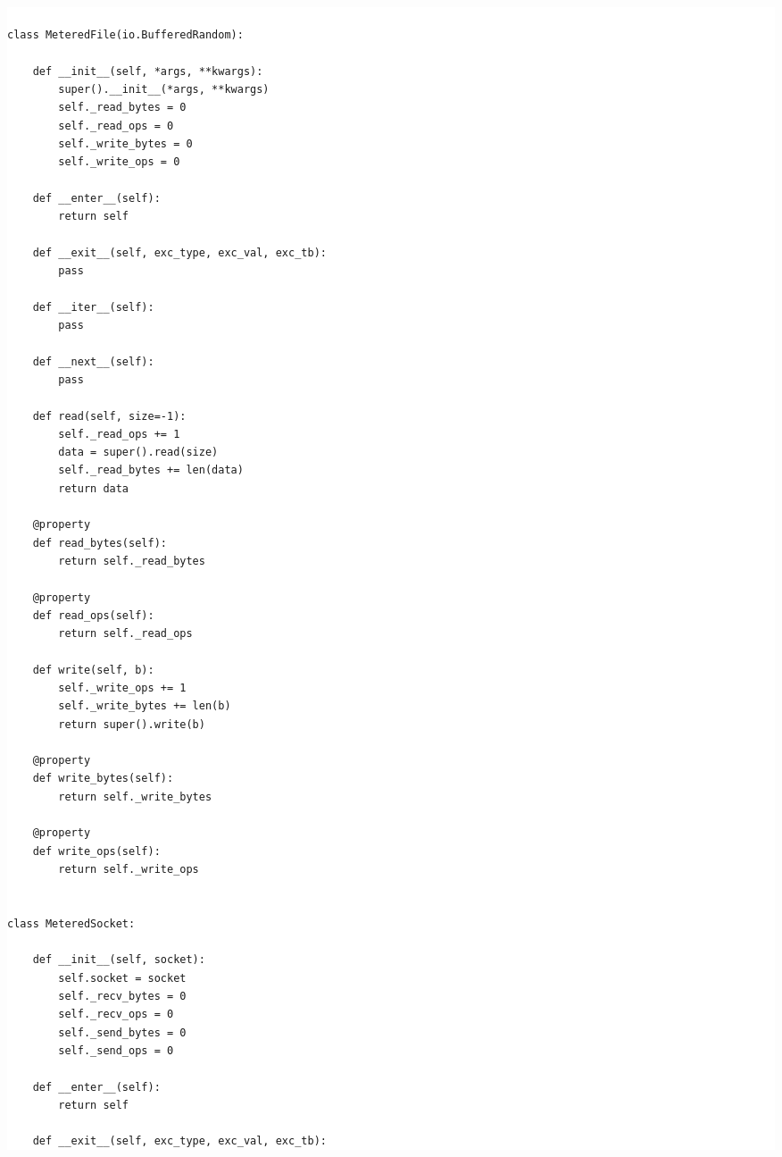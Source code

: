 ```

class MeteredFile(io.BufferedRandom):

    def __init__(self, *args, **kwargs):
        super().__init__(*args, **kwargs)
        self._read_bytes = 0
        self._read_ops = 0
        self._write_bytes = 0 
        self._write_ops = 0

    def __enter__(self):
        return self

    def __exit__(self, exc_type, exc_val, exc_tb):
        pass

    def __iter__(self):
        pass

    def __next__(self):
        pass

    def read(self, size=-1):
        self._read_ops += 1
        data = super().read(size)
        self._read_bytes += len(data)
        return data

    @property
    def read_bytes(self):
        return self._read_bytes

    @property
    def read_ops(self):
        return self._read_ops

    def write(self, b):
        self._write_ops += 1
        self._write_bytes += len(b)
        return super().write(b)

    @property
    def write_bytes(self):
        return self._write_bytes

    @property
    def write_ops(self):
        return self._write_ops


class MeteredSocket:

    def __init__(self, socket):
        self.socket = socket
        self._recv_bytes = 0
        self._recv_ops = 0
        self._send_bytes = 0
        self._send_ops = 0

    def __enter__(self):
        return self

    def __exit__(self, exc_type, exc_val, exc_tb):
```